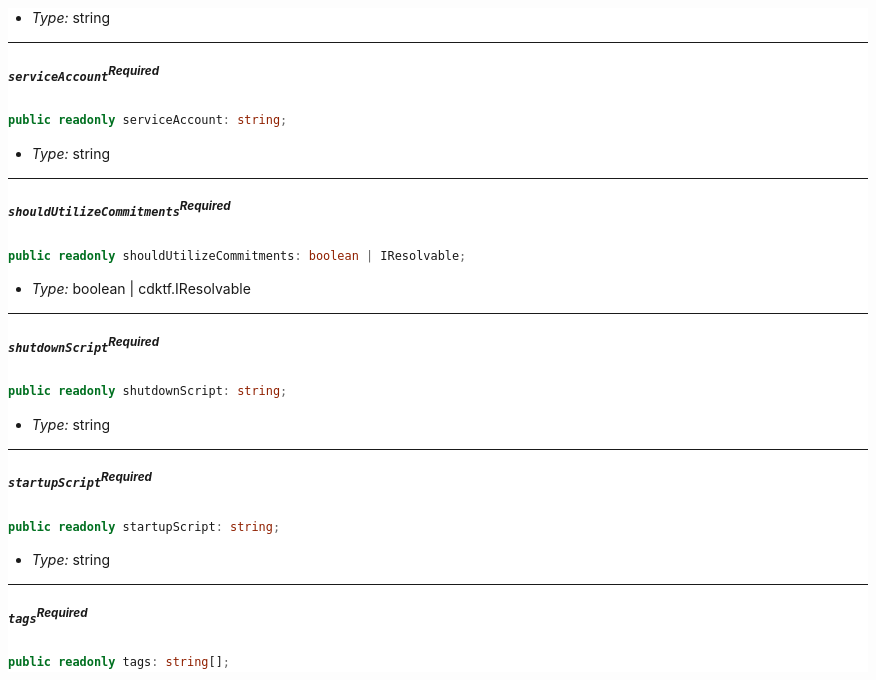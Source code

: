 - *Type:* string

---

##### `serviceAccount`<sup>Required</sup> <a name="serviceAccount" id="@cdktf/provider-spotinst.elastigroupGke.ElastigroupGke.property.serviceAccount"></a>

```typescript
public readonly serviceAccount: string;
```

- *Type:* string

---

##### `shouldUtilizeCommitments`<sup>Required</sup> <a name="shouldUtilizeCommitments" id="@cdktf/provider-spotinst.elastigroupGke.ElastigroupGke.property.shouldUtilizeCommitments"></a>

```typescript
public readonly shouldUtilizeCommitments: boolean | IResolvable;
```

- *Type:* boolean | cdktf.IResolvable

---

##### `shutdownScript`<sup>Required</sup> <a name="shutdownScript" id="@cdktf/provider-spotinst.elastigroupGke.ElastigroupGke.property.shutdownScript"></a>

```typescript
public readonly shutdownScript: string;
```

- *Type:* string

---

##### `startupScript`<sup>Required</sup> <a name="startupScript" id="@cdktf/provider-spotinst.elastigroupGke.ElastigroupGke.property.startupScript"></a>

```typescript
public readonly startupScript: string;
```

- *Type:* string

---

##### `tags`<sup>Required</sup> <a name="tags" id="@cdktf/provider-spotinst.elastigroupGke.ElastigroupGke.property.tags"></a>

```typescript
public readonly tags: string[];
```
